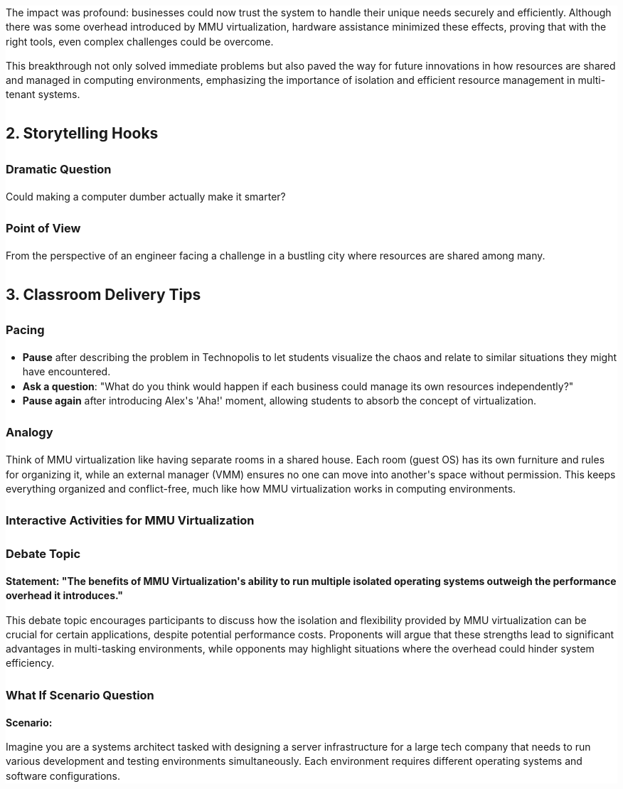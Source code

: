 The impact was profound: businesses could now trust the system to handle their unique needs securely and efficiently. Although there was some overhead introduced by MMU virtualization, hardware assistance minimized these effects, proving that with the right tools, even complex challenges could be overcome.

This breakthrough not only solved immediate problems but also paved the way for future innovations in how resources are shared and managed in computing environments, emphasizing the importance of isolation and efficient resource management in multi-tenant systems.

## 2. Storytelling Hooks

### Dramatic Question
Could making a computer dumber actually make it smarter?

### Point of View
From the perspective of an engineer facing a challenge in a bustling city where resources are shared among many.

## 3. Classroom Delivery Tips

### Pacing
- **Pause** after describing the problem in Technopolis to let students visualize the chaos and relate to similar situations they might have encountered.
- **Ask a question**: "What do you think would happen if each business could manage its own resources independently?"
- **Pause again** after introducing Alex's 'Aha!' moment, allowing students to absorb the concept of virtualization.

### Analogy
Think of MMU virtualization like having separate rooms in a shared house. Each room (guest OS) has its own furniture and rules for organizing it, while an external manager (VMM) ensures no one can move into another's space without permission. This keeps everything organized and conflict-free, much like how MMU virtualization works in computing environments.

### Interactive Activities for MMU Virtualization
### Debate Topic

**Statement: "The benefits of MMU Virtualization's ability to run multiple isolated operating systems outweigh the performance overhead it introduces."**

This debate topic encourages participants to discuss how the isolation and flexibility provided by MMU virtualization can be crucial for certain applications, despite potential performance costs. Proponents will argue that these strengths lead to significant advantages in multi-tasking environments, while opponents may highlight situations where the overhead could hinder system efficiency.

### What If Scenario Question

**Scenario:**

Imagine you are a systems architect tasked with designing a server infrastructure for a large tech company that needs to run various development and testing environments simultaneously. Each environment requires different operating systems and software configurations. 
